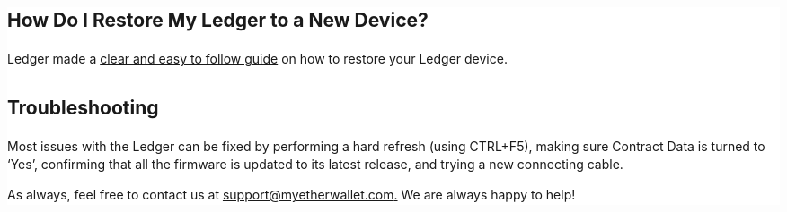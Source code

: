 ## **How Do I Restore My Ledger to a New Device?**

Ledger made a [clear and easy to follow guide](https://support.ledger.com/hc/en-us/articles/360005434914-Restore-from-recovery-phrase) on how to restore your Ledger device.

## **Troubleshooting**

Most issues with the Ledger can be fixed by performing a hard refresh (using CTRL+F5), making sure Contract Data is turned to ‘Yes’, confirming that all the firmware is updated to its latest release, and trying a new connecting cable.

As always, feel free to contact us at [support@myetherwallet.com.](mailto:support@myetherwallet.com.) We are always happy to help!
